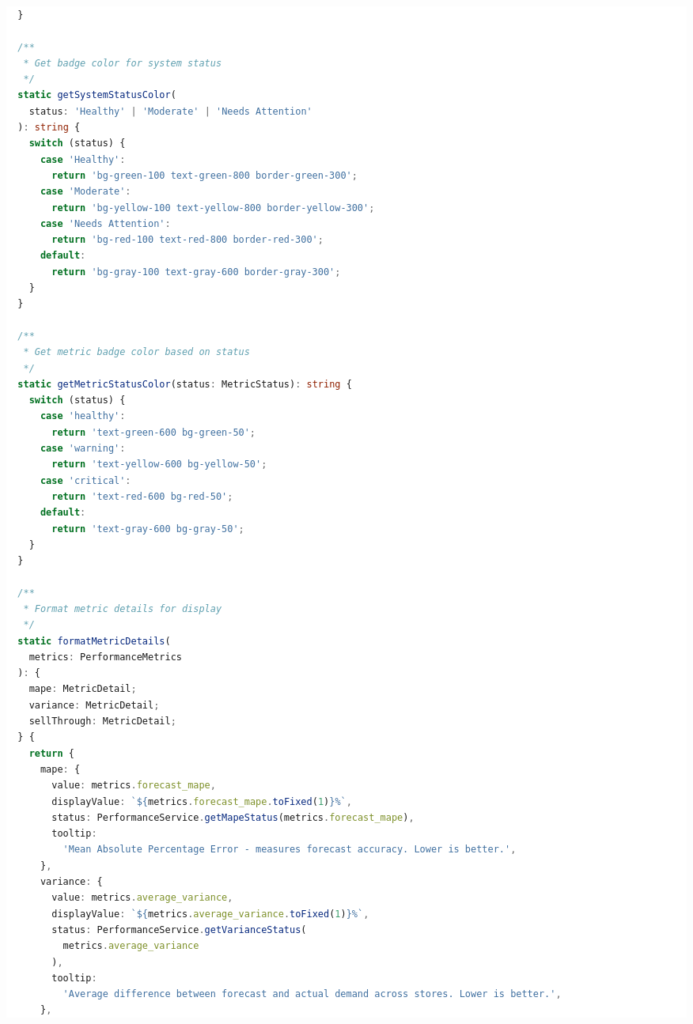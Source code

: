 ```typescript
  }

  /**
   * Get badge color for system status
   */
  static getSystemStatusColor(
    status: 'Healthy' | 'Moderate' | 'Needs Attention'
  ): string {
    switch (status) {
      case 'Healthy':
        return 'bg-green-100 text-green-800 border-green-300';
      case 'Moderate':
        return 'bg-yellow-100 text-yellow-800 border-yellow-300';
      case 'Needs Attention':
        return 'bg-red-100 text-red-800 border-red-300';
      default:
        return 'bg-gray-100 text-gray-600 border-gray-300';
    }
  }

  /**
   * Get metric badge color based on status
   */
  static getMetricStatusColor(status: MetricStatus): string {
    switch (status) {
      case 'healthy':
        return 'text-green-600 bg-green-50';
      case 'warning':
        return 'text-yellow-600 bg-yellow-50';
      case 'critical':
        return 'text-red-600 bg-red-50';
      default:
        return 'text-gray-600 bg-gray-50';
    }
  }

  /**
   * Format metric details for display
   */
  static formatMetricDetails(
    metrics: PerformanceMetrics
  ): {
    mape: MetricDetail;
    variance: MetricDetail;
    sellThrough: MetricDetail;
  } {
    return {
      mape: {
        value: metrics.forecast_mape,
        displayValue: `${metrics.forecast_mape.toFixed(1)}%`,
        status: PerformanceService.getMapeStatus(metrics.forecast_mape),
        tooltip:
          'Mean Absolute Percentage Error - measures forecast accuracy. Lower is better.',
      },
      variance: {
        value: metrics.average_variance,
        displayValue: `${metrics.average_variance.toFixed(1)}%`,
        status: PerformanceService.getVarianceStatus(
          metrics.average_variance
        ),
        tooltip:
          'Average difference between forecast and actual demand across stores. Lower is better.',
      },
```
